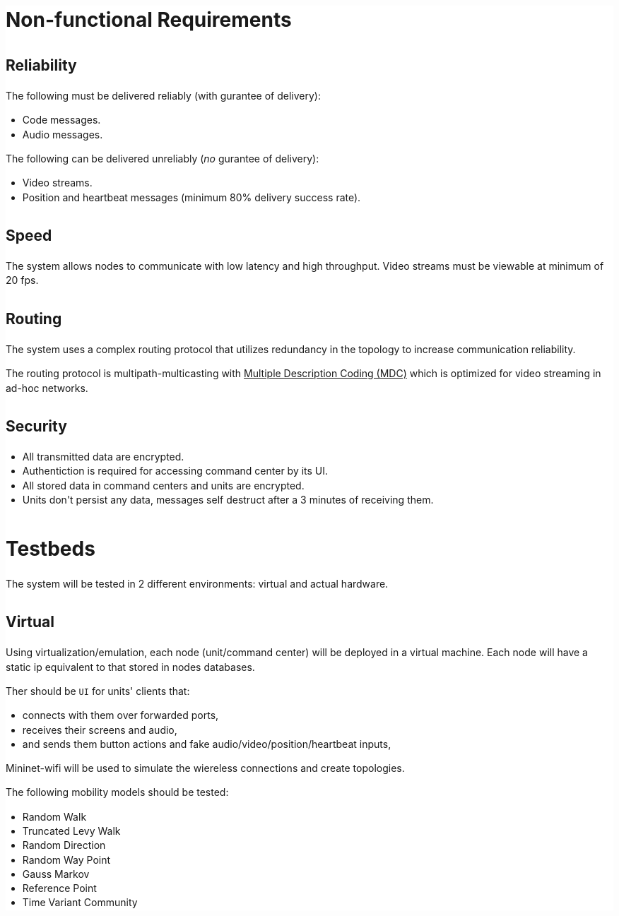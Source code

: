 # Non-functional Requirements
## Reliability
The following must be delivered reliably (with gurantee of delivery):

- Code messages.
- Audio messages.

The following can be delivered unreliably (*no* gurantee of delivery):

- Video streams.
- Position and heartbeat messages (minimum 80% delivery success rate).

## Speed
The system allows nodes to communicate with low latency and high throughput.
Video streams must be viewable at minimum of 20 fps.

## Routing
The system uses a complex routing protocol that utilizes redundancy in the topology to increase communication reliability.

The routing protocol is multipath-multicasting with [Multiple Description Coding (MDC)](https://www.researchgate.net/publication/277235710_Seamless_reliable_video_multicast_in_wireless_ad_hoc_networks) which is optimized for video streaming in ad-hoc networks.

## Security
- All transmitted data are encrypted.
- Authentiction is required for accessing command center by its UI.
- All stored data in command centers and units are encrypted.
- Units don't persist any data, messages self destruct after a 3 minutes of receiving them.

# Testbeds
The system will be tested in 2 different environments: virtual and actual hardware.

## Virtual
Using virtualization/emulation, each node (unit/command center) will be deployed in a virtual machine.
Each node will have a static ip equivalent to that stored in nodes databases.

Ther should be `UI` for units' clients that:
- connects with them over forwarded ports,
- receives their screens and audio, 
- and sends them button actions and fake audio/video/position/heartbeat inputs,

Mininet-wifi will be used to simulate the wiereless connections and create topologies.

The following mobility models should be tested:

- Random Walk
- Truncated Levy Walk
- Random Direction
- Random Way Point
- Gauss Markov
- Reference Point
- Time Variant Community
